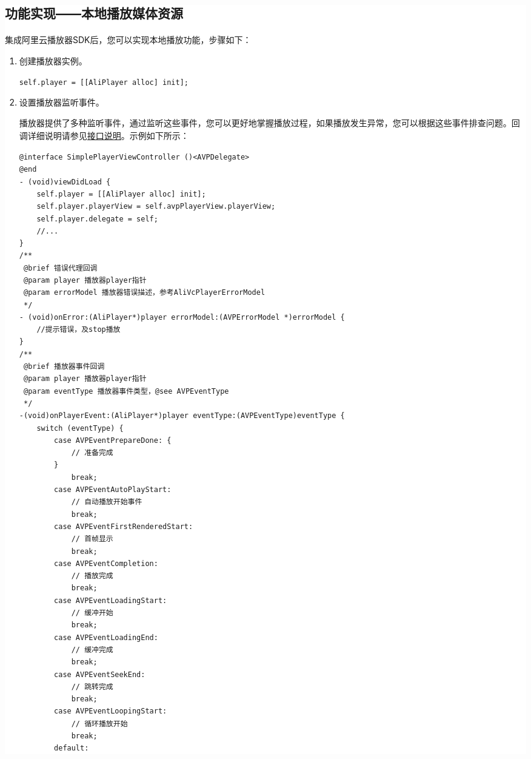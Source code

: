
## 功能实现——本地播放媒体资源

集成阿里云播放器SDK后，您可以实现本地播放功能，步骤如下：

1.  创建播放器实例。

    ```
    self.player = [[AliPlayer alloc] init];
    ```

2.  设置播放器监听事件。

    播放器提供了多种监听事件，通过监听这些事件，您可以更好地掌握播放过程，如果播放发生异常，您可以根据这些事件排查问题。回调详细说明请参见[接口说明](/cn.zh-CN/播放器SDK/iOS播放器/接口说明.md)。示例如下所示：

    ```
    @interface SimplePlayerViewController ()<AVPDelegate>
    @end
    - (void)viewDidLoad {
        self.player = [[AliPlayer alloc] init];
        self.player.playerView = self.avpPlayerView.playerView;
        self.player.delegate = self;
        //...
    }
    /**
     @brief 错误代理回调
     @param player 播放器player指针
     @param errorModel 播放器错误描述，参考AliVcPlayerErrorModel
     */
    - (void)onError:(AliPlayer*)player errorModel:(AVPErrorModel *)errorModel {
        //提示错误，及stop播放
    }
    /**
     @brief 播放器事件回调
     @param player 播放器player指针
     @param eventType 播放器事件类型，@see AVPEventType
     */
    -(void)onPlayerEvent:(AliPlayer*)player eventType:(AVPEventType)eventType {
        switch (eventType) {
            case AVPEventPrepareDone: {
                // 准备完成
            }
                break;
            case AVPEventAutoPlayStart:
                // 自动播放开始事件
                break;
            case AVPEventFirstRenderedStart:
                // 首帧显示
                break;
            case AVPEventCompletion:
                // 播放完成
                break;
            case AVPEventLoadingStart:
                // 缓冲开始
                break;
            case AVPEventLoadingEnd:
                // 缓冲完成
                break;
            case AVPEventSeekEnd:
                // 跳转完成
                break;
            case AVPEventLoopingStart:
                // 循环播放开始
                break;
            default: